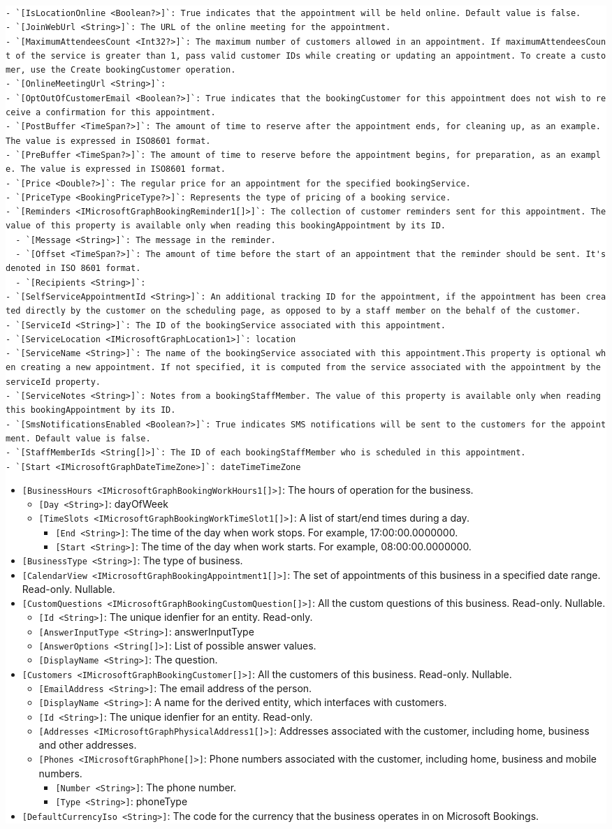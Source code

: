     - `[IsLocationOnline <Boolean?>]`: True indicates that the appointment will be held online. Default value is false.
    - `[JoinWebUrl <String>]`: The URL of the online meeting for the appointment.
    - `[MaximumAttendeesCount <Int32?>]`: The maximum number of customers allowed in an appointment. If maximumAttendeesCount of the service is greater than 1, pass valid customer IDs while creating or updating an appointment. To create a customer, use the Create bookingCustomer operation.
    - `[OnlineMeetingUrl <String>]`: 
    - `[OptOutOfCustomerEmail <Boolean?>]`: True indicates that the bookingCustomer for this appointment does not wish to receive a confirmation for this appointment.
    - `[PostBuffer <TimeSpan?>]`: The amount of time to reserve after the appointment ends, for cleaning up, as an example. The value is expressed in ISO8601 format.
    - `[PreBuffer <TimeSpan?>]`: The amount of time to reserve before the appointment begins, for preparation, as an example. The value is expressed in ISO8601 format.
    - `[Price <Double?>]`: The regular price for an appointment for the specified bookingService.
    - `[PriceType <BookingPriceType?>]`: Represents the type of pricing of a booking service.
    - `[Reminders <IMicrosoftGraphBookingReminder1[]>]`: The collection of customer reminders sent for this appointment. The value of this property is available only when reading this bookingAppointment by its ID.
      - `[Message <String>]`: The message in the reminder.
      - `[Offset <TimeSpan?>]`: The amount of time before the start of an appointment that the reminder should be sent. It's denoted in ISO 8601 format.
      - `[Recipients <String>]`: 
    - `[SelfServiceAppointmentId <String>]`: An additional tracking ID for the appointment, if the appointment has been created directly by the customer on the scheduling page, as opposed to by a staff member on the behalf of the customer.
    - `[ServiceId <String>]`: The ID of the bookingService associated with this appointment.
    - `[ServiceLocation <IMicrosoftGraphLocation1>]`: location
    - `[ServiceName <String>]`: The name of the bookingService associated with this appointment.This property is optional when creating a new appointment. If not specified, it is computed from the service associated with the appointment by the serviceId property.
    - `[ServiceNotes <String>]`: Notes from a bookingStaffMember. The value of this property is available only when reading this bookingAppointment by its ID.
    - `[SmsNotificationsEnabled <Boolean?>]`: True indicates SMS notifications will be sent to the customers for the appointment. Default value is false.
    - `[StaffMemberIds <String[]>]`: The ID of each bookingStaffMember who is scheduled in this appointment.
    - `[Start <IMicrosoftGraphDateTimeZone>]`: dateTimeTimeZone
  - `[BusinessHours <IMicrosoftGraphBookingWorkHours1[]>]`: The hours of operation for the business.
    - `[Day <String>]`: dayOfWeek
    - `[TimeSlots <IMicrosoftGraphBookingWorkTimeSlot1[]>]`: A list of start/end times during a day.
      - `[End <String>]`: The time of the day when work stops. For example, 17:00:00.0000000.
      - `[Start <String>]`: The time of the day when work starts. For example, 08:00:00.0000000.
  - `[BusinessType <String>]`: The type of business.
  - `[CalendarView <IMicrosoftGraphBookingAppointment1[]>]`: The set of appointments of this business in a specified date range. Read-only. Nullable.
  - `[CustomQuestions <IMicrosoftGraphBookingCustomQuestion[]>]`: All the custom questions of this business. Read-only. Nullable.
    - `[Id <String>]`: The unique idenfier for an entity. Read-only.
    - `[AnswerInputType <String>]`: answerInputType
    - `[AnswerOptions <String[]>]`: List of possible answer values.
    - `[DisplayName <String>]`: The question.
  - `[Customers <IMicrosoftGraphBookingCustomer[]>]`: All the customers of this business. Read-only. Nullable.
    - `[EmailAddress <String>]`: The email address of the person.
    - `[DisplayName <String>]`: A name for the derived entity, which interfaces with customers.
    - `[Id <String>]`: The unique idenfier for an entity. Read-only.
    - `[Addresses <IMicrosoftGraphPhysicalAddress1[]>]`: Addresses associated with the customer, including home, business and other addresses.
    - `[Phones <IMicrosoftGraphPhone[]>]`: Phone numbers associated with the customer, including home, business and mobile numbers.
      - `[Number <String>]`: The phone number.
      - `[Type <String>]`: phoneType
  - `[DefaultCurrencyIso <String>]`: The code for the currency that the business operates in on Microsoft Bookings.